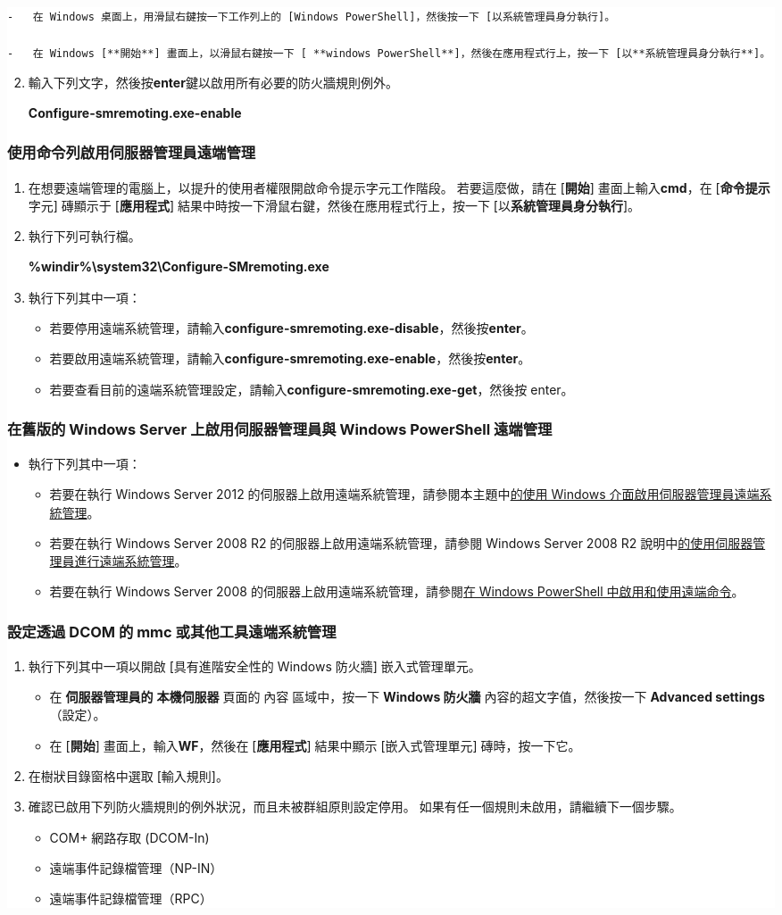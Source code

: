     -   在 Windows 桌面上，用滑鼠右鍵按一下工作列上的 [Windows PowerShell]，然後按一下 [以系統管理員身分執行]。

    -   在 Windows [**開始**] 畫面上，以滑鼠右鍵按一下 [ **windows PowerShell**]，然後在應用程式行上，按一下 [以**系統管理員身分執行**]。

2.  輸入下列文字，然後按**enter**鍵以啟用所有必要的防火牆規則例外。

    **Configure-smremoting.exe-enable**

### <a name="to-enable-server-manager-remote-management-by-using-the-command-line"></a>使用命令列啟用伺服器管理員遠端管理

1.  在想要遠端管理的電腦上，以提升的使用者權限開啟命令提示字元工作階段。 若要這麼做，請在 [**開始**] 畫面上輸入**cmd**，在 [**命令提示**字元] 磚顯示于 [**應用程式**] 結果中時按一下滑鼠右鍵，然後在應用程式行上，按一下 [以**系統管理員身分執行**]。

2.  執行下列可執行檔。

    **%windir%\system32\Configure-SMremoting.exe**

3.  執行下列其中一項：

    -   若要停用遠端系統管理，請輸入**configure-smremoting.exe-disable**，然後按**enter**。

    -   若要啟用遠端系統管理，請輸入**configure-smremoting.exe-enable**，然後按**enter**。

    -   若要查看目前的遠端系統管理設定，請輸入**configure-smremoting.exe-get**，然後按 enter。

### <a name="to-enable-server-manager-and-windows-powershell-remote-management-on-earlier-releases-of-windows-server"></a>在舊版的 Windows Server 上啟用伺服器管理員與 Windows PowerShell 遠端管理

-   執行下列其中一項：

    -   若要在執行 Windows Server 2012 的伺服器上啟用遠端系統管理，請參閱本主題中[的使用 Windows 介面啟用伺服器管理員遠端系統管理](#to-enable-server-manager-remote-management-by-using-the-windows-interface)。

    -   若要在執行 Windows Server 2008 R2 的伺服器上啟用遠端系統管理，請參閱 Windows Server 2008 R2 說明中[的使用伺服器管理員進行遠端系統管理](https://go.microsoft.com/fwlink/?LinkID=137378)。

    -   若要在執行 Windows Server 2008 的伺服器上啟用遠端系統管理，請參閱[在 Windows PowerShell 中啟用和使用遠端命令](https://go.microsoft.com/fwlink/p/?LinkId=242565)。

### <a name="to-configure-mmc-or-other-tool-remote-management-over-dcom"></a>設定透過 DCOM 的 mmc 或其他工具遠端系統管理

1.  執行下列其中一項以開啟 [具有進階安全性的 Windows 防火牆] 嵌入式管理單元。

    -   在 **伺服器管理員的**  **本機伺服器** 頁面的 內容 區域中，按一下  **Windows 防火牆** 內容的超文字值，然後按一下  **Advanced settings** （設定）。

    -   在 [**開始**] 畫面上，輸入**WF**，然後在 [**應用程式**] 結果中顯示 [嵌入式管理單元] 磚時，按一下它。

2.  在樹狀目錄窗格中選取 [輸入規則]。

3.  確認已啟用下列防火牆規則的例外狀況，而且未被群組原則設定停用。 如果有任一個規則未啟用，請繼續下一個步驟。

    -   COM+ 網路存取 (DCOM-In)

    -   遠端事件記錄檔管理（NP-IN）

    -   遠端事件記錄檔管理（RPC）
